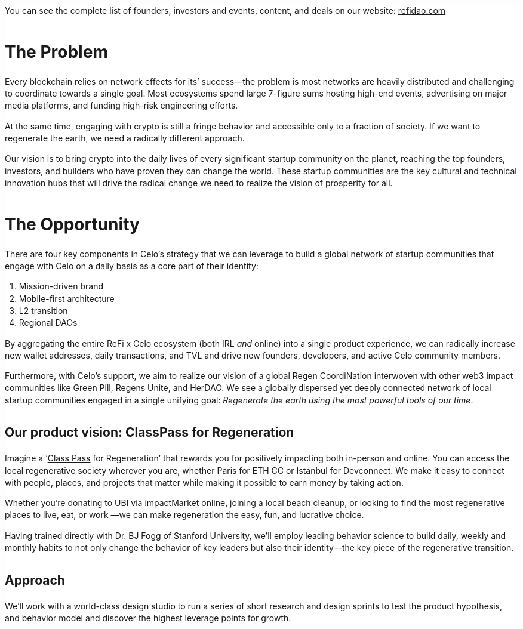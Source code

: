 You can see the complete list of founders, investors and events, content, and deals on our website: [refidao.com](https://refidao.com/)

# The Problem
Every blockchain relies on network effects for its’ success—the problem is most networks are heavily distributed and challenging to coordinate towards a single goal. Most ecosystems spend large 7-figure sums hosting high-end events, advertising on major media platforms, and funding high-risk engineering efforts.

At the same time, engaging with crypto is still a fringe behavior and accessible only to a fraction of society. If we want to regenerate the earth, we need a radically different approach.

Our vision is to bring crypto into the daily lives of every significant startup community on the planet, reaching the top founders, investors, and builders who have proven they can change the world. These startup communities are the key cultural and technical innovation hubs that will drive the radical change we need to realize the vision of prosperity for all.

# The Opportunity
There are four key components in Celo’s strategy that we can leverage to build a global network of startup communities that engage with Celo on a daily basis as a core part of their identity:
1. Mission-driven brand
2. Mobile-first architecture
3. L2 transition
4. Regional DAOs

By aggregating the entire ReFi x Celo ecosystem (both IRL *and* online) into a single product experience, we can radically increase new wallet addresses, daily transactions, and TVL and drive new founders, developers, and active Celo community members.

Furthermore, with Celo’s support, we aim to realize our vision of a global Regen CoordiNation interwoven with other web3 impact communities like Green Pill, Regens Unite, and HerDAO. We see a globally dispersed yet deeply connected network of local startup communities engaged in a single unifying goal: *Regenerate the earth using the most powerful tools of our time*.

## Our product vision: ClassPass for Regeneration
Imagine a ‘[Class Pass](https://classpass.com/features) for Regeneration’ that rewards you for positively impacting both in-person and online. You can access the local regenerative society wherever you are, whether Paris for ETH CC or Istanbul for Devconnect. We make it easy to connect with people, places, and projects that matter while making it possible to earn money by taking action. 

Whether you’re donating to UBI via impactMarket online, joining a local beach cleanup, or looking to find the most regenerative places to live, eat, or work —we can make regeneration the easy, fun, and lucrative choice. 

Having trained directly with Dr. BJ Fogg of Stanford University, we’ll employ leading behavior science to build daily, weekly and monthly habits to not only change the behavior of key leaders but also their identity—the key piece of the regenerative transition.

## Approach
We’ll work with a world-class design studio to run a series of short research and design sprints to test the product hypothesis, and behavior model and discover the highest leverage points for growth. 
